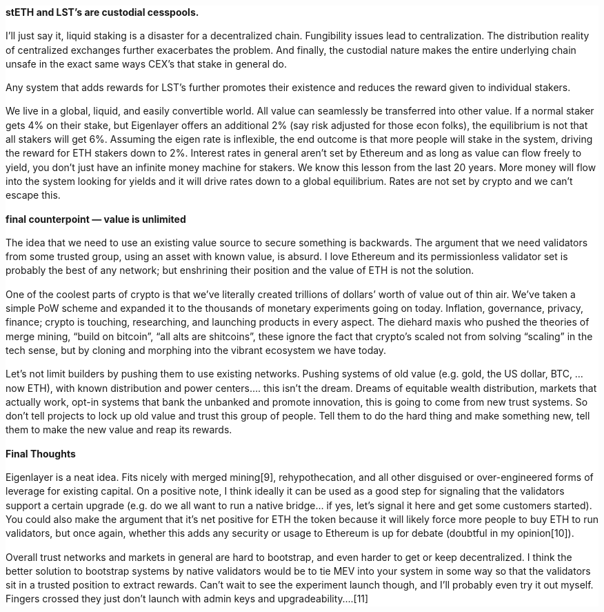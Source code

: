 <b>stETH and LST’s are custodial cesspools.</b>

I’ll just say it, liquid staking is a disaster for a decentralized chain. Fungibility issues lead to centralization. The distribution reality of centralized exchanges further exacerbates the problem. And finally, the custodial nature makes the entire underlying chain unsafe in the exact same ways CEX’s that stake in general do.

Any system that adds rewards for LST’s further promotes their existence and reduces the reward given to individual stakers.

We live in a global, liquid, and easily convertible world. All value can seamlessly be transferred into other value. If a normal staker gets 4% on their stake, but Eigenlayer offers an additional 2% (say risk adjusted for those econ folks), the equilibrium is not that all stakers will get 6%. Assuming the eigen rate is inflexible, the end outcome is that more people will stake in the system, driving the reward for ETH stakers down to 2%. Interest rates in general aren’t set by Ethereum and as long as value can flow freely to yield, you don’t just have an infinite money machine for stakers. We know this lesson from the last 20 years. More money will flow into the system looking for yields and it will drive rates down to a global equilibrium. Rates are not set by crypto and we can’t escape this.

<b>final counterpoint — value is unlimited</b>

The idea that we need to use an existing value source to secure something is backwards. The argument that we need validators from some trusted group, using an asset with known value, is absurd. I love Ethereum and its permissionless validator set is probably the best of any network; but enshrining their position and the value of ETH is not the solution.

One of the coolest parts of crypto is that we’ve literally created trillions of dollars’ worth of value out of thin air. We’ve taken a simple PoW scheme and expanded it to the thousands of monetary experiments going on today. Inflation, governance, privacy, finance; crypto is touching, researching, and launching products in every aspect. The diehard maxis who pushed the theories of merge mining, “build on bitcoin”, “all alts are shitcoins”, these ignore the fact that crypto’s scaled not from solving “scaling” in the tech sense, but by cloning and morphing into the vibrant ecosystem we have today.

Let’s not limit builders by pushing them to use existing networks. Pushing systems of old value (e.g. gold, the US dollar, BTC, …now ETH), with known distribution and power centers…. this isn’t the dream. Dreams of equitable wealth distribution, markets that actually work, opt-in systems that bank the unbanked and promote innovation, this is going to come from new trust systems. So don’t tell projects to lock up old value and trust this group of people. Tell them to do the hard thing and make something new, tell them to make the new value and reap its rewards.

<b>Final Thoughts</b>

Eigenlayer is a neat idea. Fits nicely with merged mining[9], rehypothecation, and all other disguised or over-engineered forms of leverage for existing capital. On a positive note, I think ideally it can be used as a good step for signaling that the validators support a certain upgrade (e.g. do we all want to run a native bridge… if yes, let’s signal it here and get some customers started). You could also make the argument that it’s net positive for ETH the token because it will likely force more people to buy ETH to run validators, but once again, whether this adds any security or usage to Ethereum is up for debate (doubtful in my opinion[10]).

Overall trust networks and markets in general are hard to bootstrap, and even harder to get or keep decentralized. I think the better solution to bootstrap systems by native validators would be to tie MEV into your system in some way so that the validators sit in a trusted position to extract rewards. Can’t wait to see the experiment launch though, and I’ll probably even try it out myself. Fingers crossed they just don’t launch with admin keys and upgradeability….[11]
